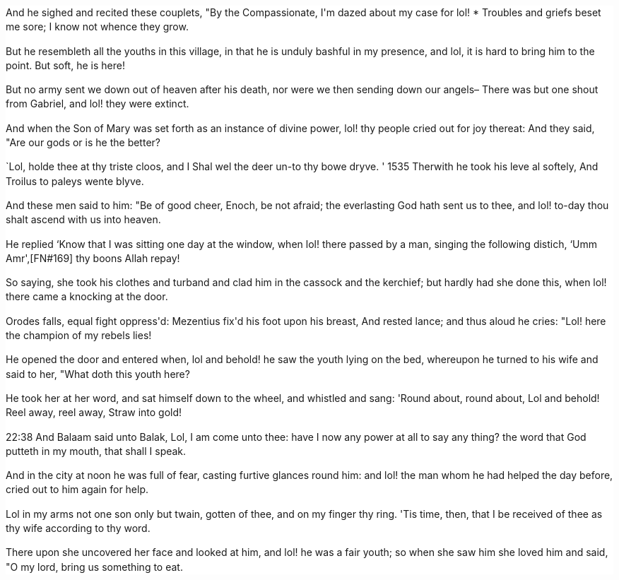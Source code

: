 And he sighed and recited these couplets, "By the Compassionate, I'm
dazed about my case for <span class="lol">lol</span>\! \* Troubles and griefs beset me sore; I
know not whence they grow\.

But he resembleth all the youths in this village, in that he is unduly
bashful in my presence, and <span class="lol">lol</span>, it is hard to bring him to the point\.
But soft, he is here\!

But no army sent we down out of heaven after his death, nor were we
then sending down our angels– There was but one shout from Gabriel,
and <span class="lol">lol</span>\! they were extinct\.

And when the Son of Mary was set forth as an instance of divine power,
<span class="lol">lol</span>\! thy people cried out for joy thereat: And they said, "Are our gods
or is he the better?

\`<span class="lol">Lol</span>, holde thee at thy triste cloos, and I Shal wel the deer un\-to thy
bowe dryve\. ' 1535 Therwith he took his leve al softely, And Troilus
to paleys wente blyve\.

And these men said to him: "Be of good cheer, Enoch, be not afraid;
the everlasting God hath sent us to thee, and <span class="lol">lol</span>\! to\-day thou shalt
ascend with us into heaven\.

He replied ‘Know that I was sitting one day at the window, when <span class="lol">lol</span>\!
there passed by a man, singing the following distich, ‘Umm
Amr',\[FN\#169\] thy boons Allah repay\!

So saying, she took his clothes and turband and clad him in the
cassock and the kerchief; but hardly had she done this, when <span class="lol">lol</span>\! there
came a knocking at the door\.

Orodes falls, equal fight oppress'd: Mezentius fix'd his foot upon his
breast, And rested lance; and thus aloud he cries: "<span class="lol">Lol</span>\! here the
champion of my rebels lies\!

He opened the door and entered when, <span class="lol">lol</span> and behold\! he saw the youth
lying on the bed, whereupon he turned to his wife and said to her,
"What doth this youth here?

He took her at her word, and sat himself down to the wheel, and
whistled and sang: 'Round about, round about, <span class="lol">Lol</span> and behold\! Reel
away, reel away, Straw into gold\!

22:38 And Balaam said unto Balak, <span class="lol">Lol</span>, I am come unto thee: have I now
any power at all to say any thing? the word that God putteth in my
mouth, that shall I speak\.

And in the city at noon he was full of fear, casting furtive glances
round him: and <span class="lol">lol</span>\! the man whom he had helped the day before, cried
out to him again for help\.

<span class="lol">Lol</span> in my arms not one son only but twain, gotten of thee, and on my
finger thy ring\. 'Tis time, then, that I be received of thee as thy
wife according to thy word\.

There upon she uncovered her face and looked at him, and <span class="lol">lol</span>\! he was a
fair youth; so when she saw him she loved him and said, "O my lord,
bring us something to eat\.

